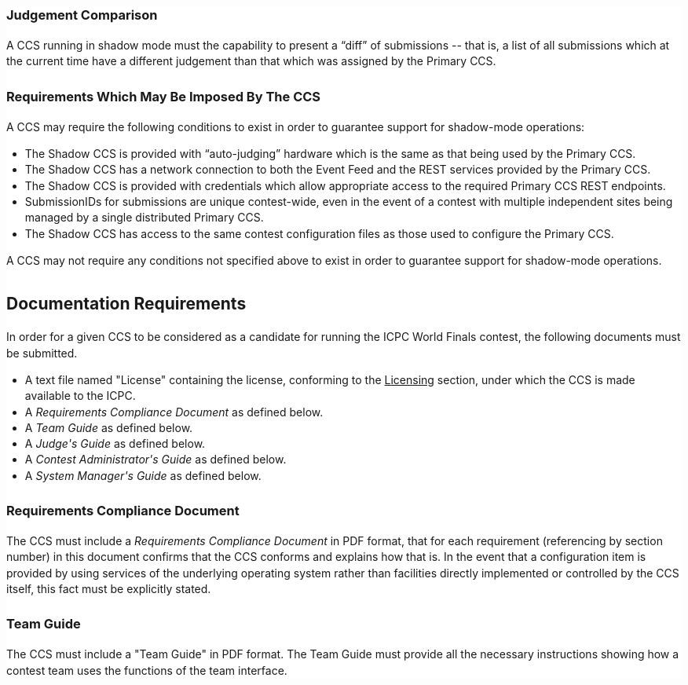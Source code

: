 ### Judgement Comparison

A CCS running in shadow mode must the capability to present a “diff” of
submissions -- that is, a list of all submissions which at the current time
have a different judgement than that which was assigned by the Primary CCS.

### Requirements Which May Be Imposed By The CCS

A CCS may require the following conditions to exist in order to guarantee
support for shadow-mode operations:

- The Shadow CCS is provided with “auto-judging” hardware which is the same as
  that being used by the Primary CCS.
- The Shadow CCS has a network connection to both the Event Feed and the REST
  services provided by the Primary CCS.
- The Shadow CCS is provided with credentials which allow appropriate access to
  the required Primary CCS REST endpoints.
- SubmissionIDs for submissions are unique contest-wide, even in the event of a
  contest with multiple independent sites being managed by a single distributed
  Primary CCS.
- The Shadow CCS has access to the same contest configuration files as those
  used to configure the Primary CCS.

A CCS may not require any conditions not specified above to exist in order to
guarantee support for shadow-mode operations.

## Documentation Requirements

In order for a given CCS to be considered as a candidate for running the ICPC
World Finals contest, the following documents must be submitted.

- A text file named "License" containing the license, conforming to the
  [Licensing](#licensing) section, under which the CCS is made available to the
  ICPC.
- A *Requirements Compliance Document* as defined below.
- A *Team Guide* as defined below.
- A *Judge's Guide* as defined below.
- A *Contest Administrator's Guide* as defined below.
- A *System Manager's Guide* as defined below.

### Requirements Compliance Document

The CCS must include a *Requirements Compliance Document* in PDF format, that
for each requirement (referencing by section number) in this document confirms
that the CCS conforms and explains how that is. In the event that a
configuration item is provided by using services of the underlying operating
system rather than facilities directly implemented or controlled by the CCS
itself, this fact must be explicitly stated.

### Team Guide

The CCS must include a "Team Guide" in PDF format. The Team Guide must provide
all the necessary instructions showing how a contest team uses the functions of
the team interface.
